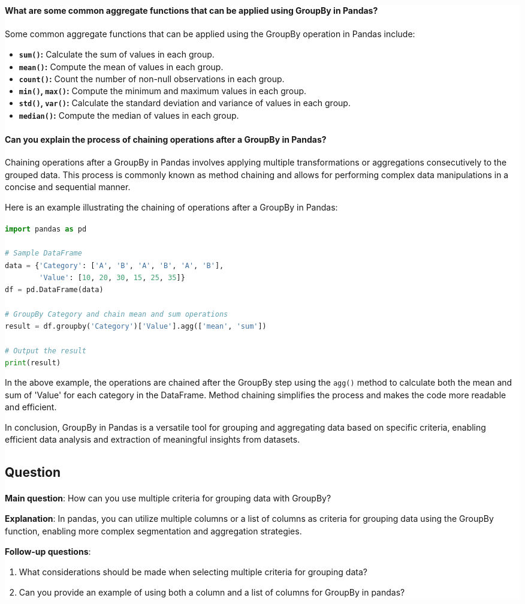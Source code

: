 #### What are some common aggregate functions that can be applied using GroupBy in Pandas?

Some common aggregate functions that can be applied using the GroupBy operation in Pandas include:
- **`sum()`:** Calculate the sum of values in each group.
- **`mean()`:** Compute the mean of values in each group.
- **`count()`:** Count the number of non-null observations in each group.
- **`min()`, `max()`:** Compute the minimum and maximum values in each group.
- **`std()`, `var()`:** Calculate the standard deviation and variance of values in each group.
- **`median()`:** Compute the median of values in each group.

#### Can you explain the process of chaining operations after a GroupBy in Pandas?

Chaining operations after a GroupBy in Pandas involves applying multiple transformations or aggregations consecutively to the grouped data. This process is commonly known as method chaining and allows for performing complex data manipulations in a concise and sequential manner.
  
Here is an example illustrating the chaining of operations after a GroupBy in Pandas:

```python
import pandas as pd

# Sample DataFrame
data = {'Category': ['A', 'B', 'A', 'B', 'A', 'B'],
        'Value': [10, 20, 30, 15, 25, 35]}
df = pd.DataFrame(data)

# GroupBy Category and chain mean and sum operations
result = df.groupby('Category')['Value'].agg(['mean', 'sum'])

# Output the result
print(result)
```

In the above example, the operations are chained after the GroupBy step using the `agg()` method to calculate both the mean and sum of 'Value' for each category in the DataFrame. Method chaining simplifies the process and makes the code more readable and efficient.

In conclusion, GroupBy in Pandas is a versatile tool for grouping and aggregating data based on specific criteria, enabling efficient data analysis and extraction of meaningful insights from datasets.

## Question
**Main question**: How can you use multiple criteria for grouping data with GroupBy?

**Explanation**: In pandas, you can utilize multiple columns or a list of columns as criteria for grouping data using the GroupBy function, enabling more complex segmentation and aggregation strategies.

**Follow-up questions**:

1. What considerations should be made when selecting multiple criteria for grouping data?

2. Can you provide an example of using both a column and a list of columns for GroupBy in pandas?
